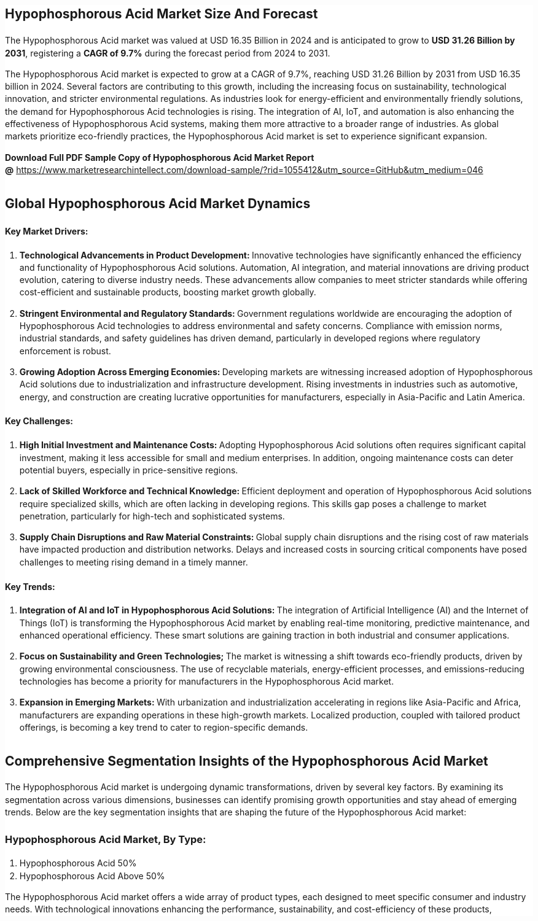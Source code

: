 <h2>Hypophosphorous Acid Market Size And Forecast</h2><p>The Hypophosphorous Acid market was valued at USD 16.35 Billion in 2024 and is anticipated to grow to <strong>USD 31.26 Billion by 2031</strong>, registering a <strong>CAGR of 9.7%</strong> during the forecast period from 2024 to 2031.</p><p>The Hypophosphorous Acid market is expected to grow at a CAGR of 9.7%, reaching USD 31.26 Billion by 2031 from USD 16.35 billion in 2024. Several factors are contributing to this growth, including the increasing focus on sustainability, technological innovation, and stricter environmental regulations. As industries look for energy-efficient and environmentally friendly solutions, the demand for Hypophosphorous Acid technologies is rising. The integration of AI, IoT, and automation is also enhancing the effectiveness of Hypophosphorous Acid systems, making them more attractive to a broader range of industries. As global markets prioritize eco-friendly practices, the Hypophosphorous Acid market is set to experience significant expansion.</p><p><strong>Download Full PDF Sample Copy of Hypophosphorous Acid Market Report @</strong>&nbsp;<a href="https://www.marketresearchintellect.com/download-sample/?rid=1055412&amp;utm_source=GitHub&amp;utm_medium=046">https://www.marketresearchintellect.com/download-sample/?rid=1055412&amp;utm_source=GitHub&amp;utm_medium=046</a></p><h2>Global Hypophosphorous Acid Market Dynamics</h2><h4><strong>Key Market Drivers:</strong></h4><ol><li><p><strong>Technological Advancements in Product Development:&nbsp;</strong>Innovative technologies have significantly enhanced the efficiency and functionality of Hypophosphorous Acid solutions. Automation, AI integration, and material innovations are driving product evolution, catering to diverse industry needs. These advancements allow companies to meet stricter standards while offering cost-efficient and sustainable products, boosting market growth globally.</p></li><li><p><strong>Stringent Environmental and Regulatory Standards:&nbsp;</strong>Government regulations worldwide are encouraging the adoption of Hypophosphorous Acid technologies to address environmental and safety concerns. Compliance with emission norms, industrial standards, and safety guidelines has driven demand, particularly in developed regions where regulatory enforcement is robust.</p></li><li><p><strong>Growing Adoption Across Emerging Economies:&nbsp;</strong>Developing markets are witnessing increased adoption of Hypophosphorous Acid solutions due to industrialization and infrastructure development. Rising investments in industries such as automotive, energy, and construction are creating lucrative opportunities for manufacturers, especially in Asia-Pacific and Latin America.</p></li></ol><h4><strong>Key Challenges:</strong></h4><ol><li><p><strong>High Initial Investment and Maintenance Costs:&nbsp;</strong>Adopting Hypophosphorous Acid solutions often requires significant capital investment, making it less accessible for small and medium enterprises. In addition, ongoing maintenance costs can deter potential buyers, especially in price-sensitive regions.</p></li><li><p><strong>Lack of Skilled Workforce and Technical Knowledge:&nbsp;</strong>Efficient deployment and operation of Hypophosphorous Acid solutions require specialized skills, which are often lacking in developing regions. This skills gap poses a challenge to market penetration, particularly for high-tech and sophisticated systems.</p></li><li><p><strong>Supply Chain Disruptions and Raw Material Constraints:&nbsp;</strong>Global supply chain disruptions and the rising cost of raw materials have impacted production and distribution networks. Delays and increased costs in sourcing critical components have posed challenges to meeting rising demand in a timely manner.</p></li></ol><h4><strong>Key Trends:</strong></h4><ol><li><p><strong>Integration of AI and IoT in Hypophosphorous Acid Solutions:&nbsp;</strong>The integration of Artificial Intelligence (AI) and the Internet of Things (IoT) is transforming the Hypophosphorous Acid market by enabling real-time monitoring, predictive maintenance, and enhanced operational efficiency. These smart solutions are gaining traction in both industrial and consumer applications.</p></li><li><p><strong>Focus on Sustainability and Green Technologies;&nbsp;</strong>The market is witnessing a shift towards eco-friendly products, driven by growing environmental consciousness. The use of recyclable materials, energy-efficient processes, and emissions-reducing technologies has become a priority for manufacturers in the Hypophosphorous Acid market.</p></li><li><p><strong>Expansion in Emerging Markets:&nbsp;</strong>With urbanization and industrialization accelerating in regions like Asia-Pacific and Africa, manufacturers are expanding operations in these high-growth markets. Localized production, coupled with tailored product offerings, is becoming a key trend to cater to region-specific demands.</p></li></ol><div class="article-main__content" data-test-id="publishing-text-block"><h2>Comprehensive Segmentation Insights of the Hypophosphorous Acid Market</h2><p>The Hypophosphorous Acid market is undergoing dynamic transformations, driven by several key factors. By examining its segmentation across various dimensions, businesses can identify promising growth opportunities and stay ahead of emerging trends. Below are the key segmentation insights that are shaping the future of the Hypophosphorous Acid market:</p><h3><strong>Hypophosphorous Acid Market, By Type:<br /></strong></h3><ol><li>Hypophosphorous Acid 50%<li> Hypophosphorous Acid Above 50%</li></ol><p>The Hypophosphorous Acid market offers a wide array of product types, each designed to meet specific consumer and industry needs. With technological innovations enhancing the performance, sustainability, and cost-efficiency of these products,